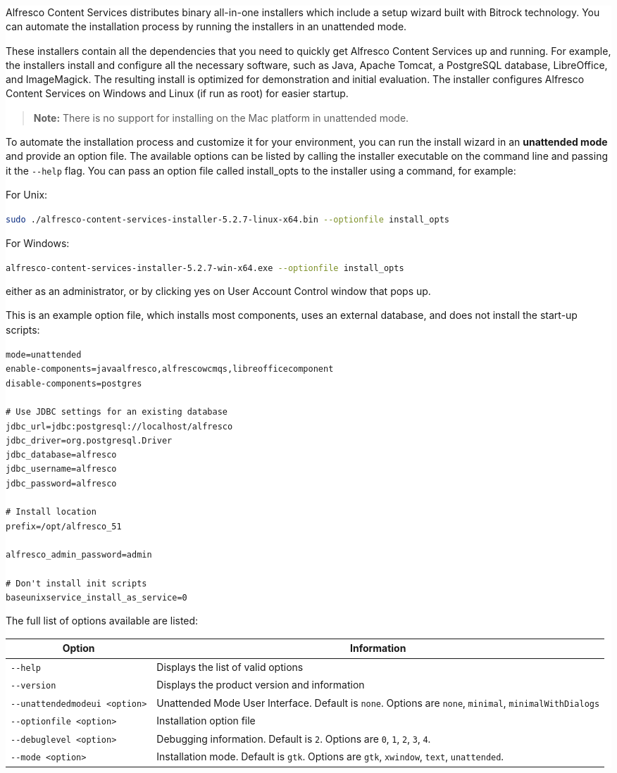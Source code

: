 Alfresco Content Services distributes binary all-in-one installers which include a setup wizard built with Bitrock technology. You can automate the installation process by running the installers in an unattended mode.

These installers contain all the dependencies that you need to quickly get Alfresco Content Services up and running. For example, the installers install and configure all the necessary software, such as Java, Apache Tomcat, a PostgreSQL database, LibreOffice, and ImageMagick. The resulting install is optimized for demonstration and initial evaluation. The installer configures Alfresco Content Services on Windows and Linux (if run as root) for easier startup.

> **Note:** There is no support for installing on the Mac platform in unattended mode.

To automate the installation process and customize it for your environment, you can run the install wizard in an **unattended mode** and provide an option file. The available options can be listed by calling the installer executable on the command line and passing it the `--help` flag. You can pass an option file called install_opts to the installer using a command, for example:

For Unix:

```bash
sudo ./alfresco-content-services-installer-5.2.7-linux-x64.bin --optionfile install_opts
```

For Windows:

```bash
alfresco-content-services-installer-5.2.7-win-x64.exe --optionfile install_opts
```

either as an administrator, or by clicking yes on User Account Control window that pops up.

This is an example option file, which installs most components, uses an external database, and does not install the start-up scripts:

```text
mode=unattended
enable-components=javaalfresco,alfrescowcmqs,libreofficecomponent
disable-components=postgres

# Use JDBC settings for an existing database
jdbc_url=jdbc:postgresql://localhost/alfresco
jdbc_driver=org.postgresql.Driver
jdbc_database=alfresco
jdbc_username=alfresco
jdbc_password=alfresco

# Install location
prefix=/opt/alfresco_51

alfresco_admin_password=admin

# Don't install init scripts
baseunixservice_install_as_service=0
```

The full list of options available are listed:

|Option|Information|
|------|-----------|
|`--help`|Displays the list of valid options|
|`--version`|Displays the product version and information|
|`--unattendedmodeui <option>`|Unattended Mode User Interface. Default is `none`. Options are `none`, `minimal`, `minimalWithDialogs`|
|`--optionfile <option>`|Installation option file|
|`--debuglevel <option>`|Debugging information. Default is `2`. Options are `0`, `1`, `2`, `3`, `4`.|
|`--mode <option>`|Installation mode. Default is `gtk`. Options are `gtk`, `xwindow`, `text`, `unattended`.|